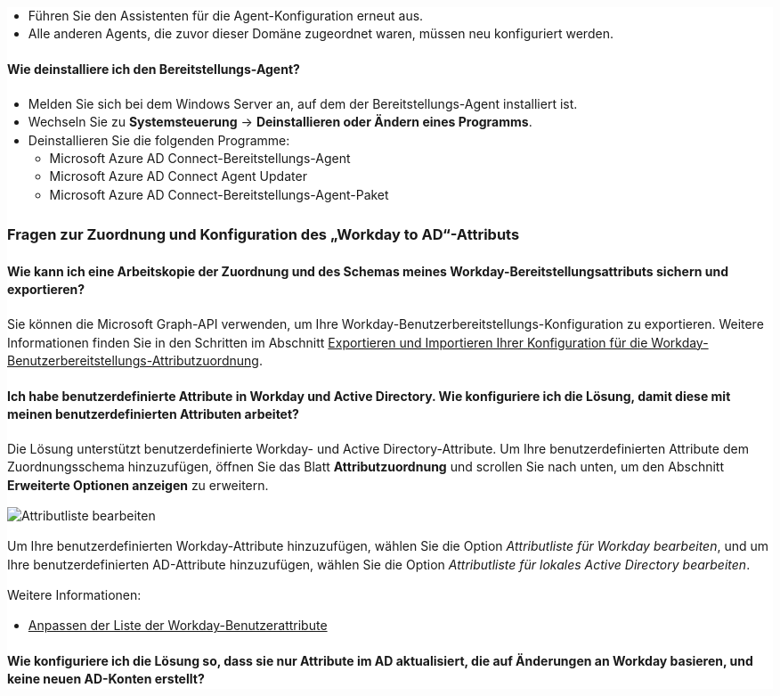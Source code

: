 * Führen Sie den Assistenten für die Agent-Konfiguration erneut aus.
* Alle anderen Agents, die zuvor dieser Domäne zugeordnet waren, müssen neu konfiguriert werden.

#### <a name="how-do-i-uninstall-the-provisioning-agent"></a>Wie deinstalliere ich den Bereitstellungs-Agent?

* Melden Sie sich bei dem Windows Server an, auf dem der Bereitstellungs-Agent installiert ist.
* Wechseln Sie zu **Systemsteuerung** -> **Deinstallieren oder Ändern eines Programms**.
* Deinstallieren Sie die folgenden Programme:
  * Microsoft Azure AD Connect-Bereitstellungs-Agent
  * Microsoft Azure AD Connect Agent Updater
  * Microsoft Azure AD Connect-Bereitstellungs-Agent-Paket

### <a name="workday-to-ad-attribute-mapping-and-configuration-questions"></a>Fragen zur Zuordnung und Konfiguration des „Workday to AD“-Attributs

#### <a name="how-do-i-back-up-or-export-a-working-copy-of-my-workday-provisioning-attribute-mapping-and-schema"></a>Wie kann ich eine Arbeitskopie der Zuordnung und des Schemas meines Workday-Bereitstellungsattributs sichern und exportieren?

Sie können die Microsoft Graph-API verwenden, um Ihre Workday-Benutzerbereitstellungs-Konfiguration zu exportieren. Weitere Informationen finden Sie in den Schritten im Abschnitt [Exportieren und Importieren Ihrer Konfiguration für die Workday-Benutzerbereitstellungs-Attributzuordnung](#exporting-and-importing-your-configuration).

#### <a name="i-have-custom-attributes-in-workday-and-active-directory-how-do-i-configure-the-solution-to-work-with-my-custom-attributes"></a>Ich habe benutzerdefinierte Attribute in Workday und Active Directory. Wie konfiguriere ich die Lösung, damit diese mit meinen benutzerdefinierten Attributen arbeitet?

Die Lösung unterstützt benutzerdefinierte Workday- und Active Directory-Attribute. Um Ihre benutzerdefinierten Attribute dem Zuordnungsschema hinzuzufügen, öffnen Sie das Blatt **Attributzuordnung** und scrollen Sie nach unten, um den Abschnitt **Erweiterte Optionen anzeigen** zu erweitern. 

![Attributliste bearbeiten](./media/workday-inbound-tutorial/wd_edit_attr_list.png)

Um Ihre benutzerdefinierten Workday-Attribute hinzuzufügen, wählen Sie die Option *Attributliste für Workday bearbeiten*, und um Ihre benutzerdefinierten AD-Attribute hinzuzufügen, wählen Sie die Option *Attributliste für lokales Active Directory bearbeiten*.

Weitere Informationen:

* [Anpassen der Liste der Workday-Benutzerattribute](#customizing-the-list-of-workday-user-attributes)

#### <a name="how-do-i-configure-the-solution-to-only-update-attributes-in-ad-based-on-workday-changes-and-not-create-any-new-ad-accounts"></a>Wie konfiguriere ich die Lösung so, dass sie nur Attribute im AD aktualisiert, die auf Änderungen an Workday basieren, und keine neuen AD-Konten erstellt?

